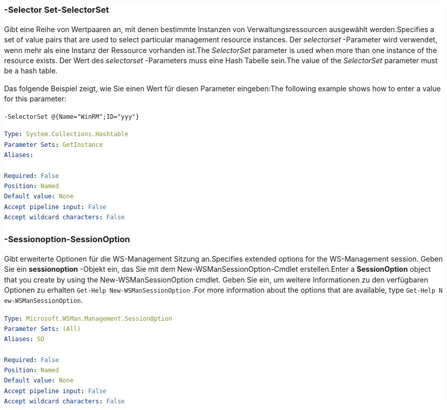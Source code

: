 ### <span data-ttu-id="f6a40-245">-Selector Set</span><span class="sxs-lookup"><span data-stu-id="f6a40-245">-SelectorSet</span></span>
<span data-ttu-id="f6a40-246">Gibt eine Reihe von Wertpaaren an, mit denen bestimmte Instanzen von Verwaltungsressourcen ausgewählt werden.</span><span class="sxs-lookup"><span data-stu-id="f6a40-246">Specifies a set of value pairs that are used to select particular management resource instances.</span></span>
<span data-ttu-id="f6a40-247">Der *selectorset* -Parameter wird verwendet, wenn mehr als eine Instanz der Ressource vorhanden ist.</span><span class="sxs-lookup"><span data-stu-id="f6a40-247">The *SelectorSet* parameter is used when more than one instance of the resource exists.</span></span>
<span data-ttu-id="f6a40-248">Der Wert des *selectorset* -Parameters muss eine Hash Tabelle sein.</span><span class="sxs-lookup"><span data-stu-id="f6a40-248">The value of the *SelectorSet* parameter must be a hash table.</span></span>

<span data-ttu-id="f6a40-249">Das folgende Beispiel zeigt, wie Sie einen Wert für diesen Parameter eingeben:</span><span class="sxs-lookup"><span data-stu-id="f6a40-249">The following example shows how to enter a value for this parameter:</span></span>

`-SelectorSet @{Name="WinRM";ID="yyy"}`

```yaml
Type: System.Collections.Hashtable
Parameter Sets: GetInstance
Aliases:

Required: False
Position: Named
Default value: None
Accept pipeline input: False
Accept wildcard characters: False
```

### <span data-ttu-id="f6a40-250">-Sessionoption</span><span class="sxs-lookup"><span data-stu-id="f6a40-250">-SessionOption</span></span>
<span data-ttu-id="f6a40-251">Gibt erweiterte Optionen für die WS-Management Sitzung an.</span><span class="sxs-lookup"><span data-stu-id="f6a40-251">Specifies extended options for the WS-Management session.</span></span>
<span data-ttu-id="f6a40-252">Geben Sie ein **sessionoption** -Objekt ein, das Sie mit dem New-WSManSessionOption-Cmdlet erstellen.</span><span class="sxs-lookup"><span data-stu-id="f6a40-252">Enter a **SessionOption** object that you create by using the New-WSManSessionOption cmdlet.</span></span>
<span data-ttu-id="f6a40-253">Geben Sie ein, um weitere Informationen zu den verfügbaren Optionen zu erhalten `Get-Help New-WSManSessionOption` .</span><span class="sxs-lookup"><span data-stu-id="f6a40-253">For more information about the options that are available, type `Get-Help New-WSManSessionOption`.</span></span>

```yaml
Type: Microsoft.WSMan.Management.SessionOption
Parameter Sets: (All)
Aliases: SO

Required: False
Position: Named
Default value: None
Accept pipeline input: False
Accept wildcard characters: False
```

